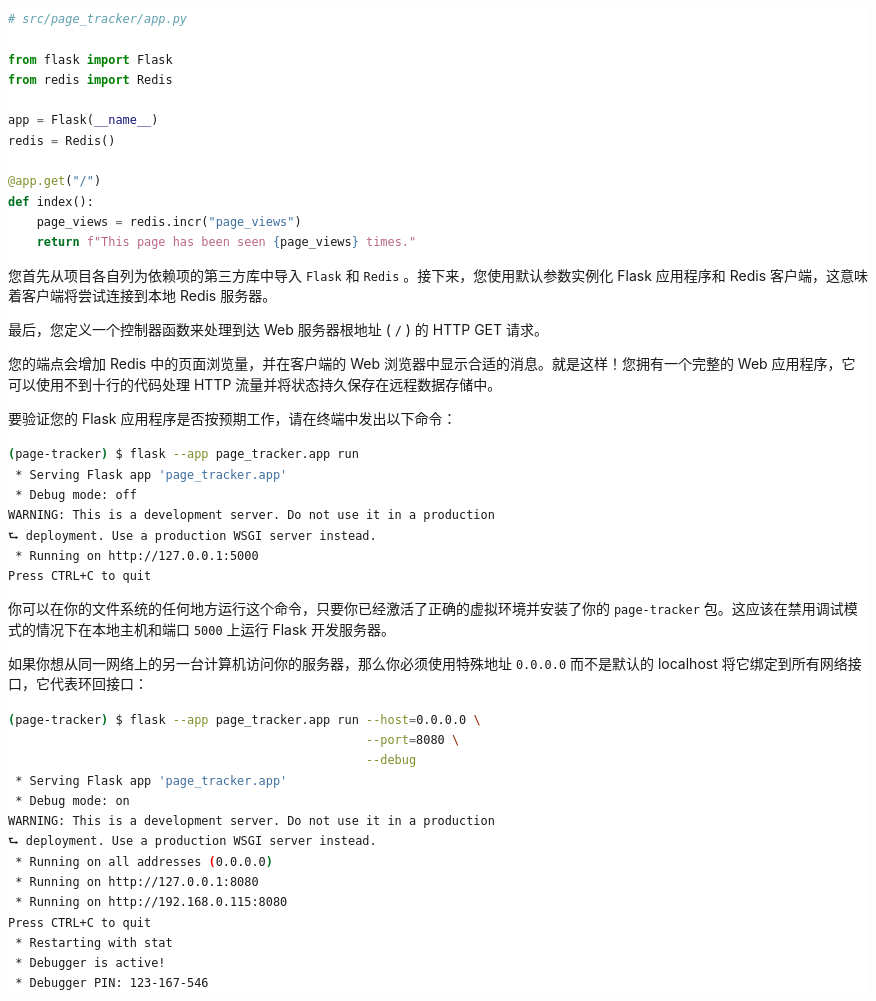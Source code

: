 ```python
# src/page_tracker/app.py

from flask import Flask
from redis import Redis

app = Flask(__name__)
redis = Redis()

@app.get("/")
def index():
    page_views = redis.incr("page_views")
    return f"This page has been seen {page_views} times."
```

您首先从项目各自列为依赖项的第三方库中导入 `Flask` 和 `Redis` 。接下来，您使用默认参数实例化 Flask 应用程序和 Redis 客户端，这意味着客户端将尝试连接到本地 Redis 服务器。

最后，您定义一个控制器函数来处理到达 Web 服务器根地址 ( `/` ) 的 HTTP GET 请求。

您的端点会增加 Redis 中的页面浏览量，并在客户端的 Web 浏览器中显示合适的消息。就是这样！您拥有一个完整的 Web 应用程序，它可以使用不到十行的代码处理 HTTP 流量并将状态持久保存在远程数据存储中。

要验证您的 Flask 应用程序是否按预期工作，请在终端中发出以下命令：

```bash
(page-tracker) $ flask --app page_tracker.app run
 * Serving Flask app 'page_tracker.app'
 * Debug mode: off
WARNING: This is a development server. Do not use it in a production
⮑ deployment. Use a production WSGI server instead.
 * Running on http://127.0.0.1:5000
Press CTRL+C to quit
```

你可以在你的文件系统的任何地方运行这个命令，只要你已经激活了正确的虚拟环境并安装了你的 `page-tracker` 包。这应该在禁用调试模式的情况下在本地主机和端口 `5000` 上运行 Flask 开发服务器。

如果你想从同一网络上的另一台计算机访问你的服务器，那么你必须使用特殊地址 `0.0.0.0` 而不是默认的 localhost 将它绑定到所有网络接口，它代表环回接口：

```bash
(page-tracker) $ flask --app page_tracker.app run --host=0.0.0.0 \
                                                  --port=8080 \
                                                  --debug
 * Serving Flask app 'page_tracker.app'
 * Debug mode: on
WARNING: This is a development server. Do not use it in a production
⮑ deployment. Use a production WSGI server instead.
 * Running on all addresses (0.0.0.0)
 * Running on http://127.0.0.1:8080
 * Running on http://192.168.0.115:8080
Press CTRL+C to quit
 * Restarting with stat
 * Debugger is active!
 * Debugger PIN: 123-167-546
```
